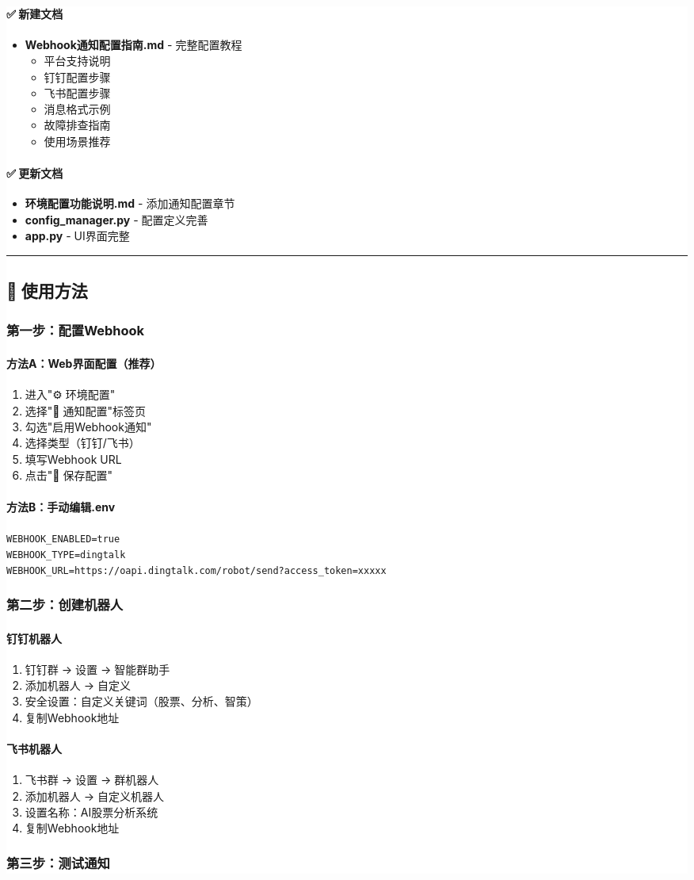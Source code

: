 #### ✅ 新建文档
- **Webhook通知配置指南.md** - 完整配置教程
  - 平台支持说明
  - 钉钉配置步骤
  - 飞书配置步骤
  - 消息格式示例
  - 故障排查指南
  - 使用场景推荐

#### ✅ 更新文档
- **环境配置功能说明.md** - 添加通知配置章节
- **config_manager.py** - 配置定义完善
- **app.py** - UI界面完整

---

## 🎯 使用方法

### 第一步：配置Webhook

#### 方法A：Web界面配置（推荐）
1. 进入"⚙️ 环境配置"
2. 选择"📢 通知配置"标签页
3. 勾选"启用Webhook通知"
4. 选择类型（钉钉/飞书）
5. 填写Webhook URL
6. 点击"💾 保存配置"

#### 方法B：手动编辑.env
```env
WEBHOOK_ENABLED=true
WEBHOOK_TYPE=dingtalk
WEBHOOK_URL=https://oapi.dingtalk.com/robot/send?access_token=xxxxx
```

### 第二步：创建机器人

#### 钉钉机器人
1. 钉钉群 → 设置 → 智能群助手
2. 添加机器人 → 自定义
3. 安全设置：自定义关键词（股票、分析、智策）
4. 复制Webhook地址

#### 飞书机器人
1. 飞书群 → 设置 → 群机器人
2. 添加机器人 → 自定义机器人
3. 设置名称：AI股票分析系统
4. 复制Webhook地址

### 第三步：测试通知
